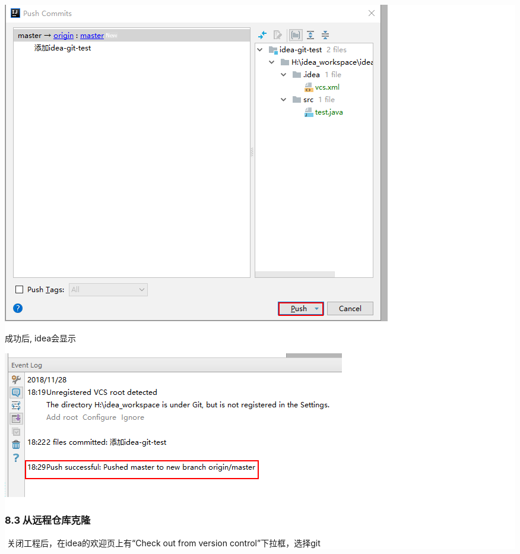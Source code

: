 ![1543400987266](./day01_git/1543400987266.png)

成功后, idea会显示

![43401045702](./day01_git/1543401045702.png)

### 8.3 从远程仓库克隆

​	关闭工程后，在idea的欢迎页上有“Check out from version control”下拉框，选择git
